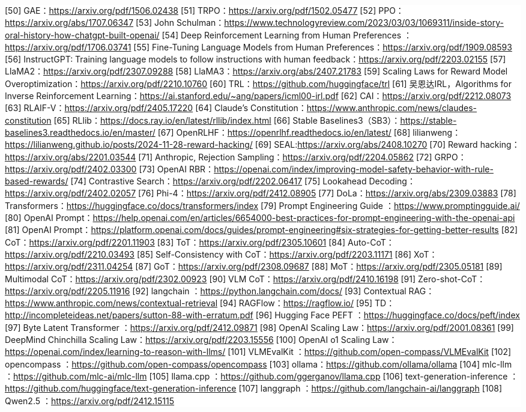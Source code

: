 [50]	GAE：https://arxiv.org/pdf/1506.02438
[51]	TRPO：https://arxiv.org/pdf/1502.05477
[52]	PPO：https://arxiv.org/abs/1707.06347
[53]	John Schulman：https://www.technologyreview.com/2023/03/03/1069311/inside-story-oral-history-how-chatgpt-built-openai/
[54]	Deep Reinforcement Learning from Human Preferences ：https://arxiv.org/pdf/1706.03741
[55]	Fine-Tuning Language Models from Human Preferences：https://arxiv.org/pdf/1909.08593
[56]	InstructGPT: Training language models to follow instructions with human feedback：https://arxiv.org/pdf/2203.02155
[57]	LlaMA2：https://arxiv.org/pdf/2307.09288
[58]	LlaMA3：https://arxiv.org/abs/2407.21783
[59]	Scaling Laws for Reward Model Overoptimization：https://arxiv.org/pdf/2210.10760
[60]	TRL：https://github.com/huggingface/trl
[61]	吴恩达IRL，Algorithms for Inverse Reinforcement Learning：https://ai.stanford.edu/~ang/papers/icml00-irl.pdf
[62]	CAI：https://arxiv.org/pdf/2212.08073
[63]	RLAIF-V：https://arxiv.org/pdf/2405.17220
[64]	Claude’s Constitution：https://www.anthropic.com/news/claudes-constitution
[65]	RLlib：https://docs.ray.io/en/latest/rllib/index.html
[66]	Stable Baselines3（SB3）：https://stable-baselines3.readthedocs.io/en/master/
[67]	OpenRLHF：https://openrlhf.readthedocs.io/en/latest/
[68]	lilianweng：https://lilianweng.github.io/posts/2024-11-28-reward-hacking/
[69]	SEAL:https://arxiv.org/abs/2408.10270
[70]	Reward hacking：https://arxiv.org/abs/2201.03544
[71]	Anthropic, Rejection Sampling：https://arxiv.org/pdf/2204.05862
[72]	GRPO：https://arxiv.org/pdf/2402.03300
[73]	OpenAI RBR：https://openai.com/index/improving-model-safety-behavior-with-rule-based-rewards/
[74]	Contrastive Search：https://arxiv.org/pdf/2202.06417
[75]	Lookahead Decoding：https://arxiv.org/pdf/2402.02057
[76]	Phi-4：https://arxiv.org/pdf/2412.08905
[77]	DoLa：https://arxiv.org/abs/2309.03883
[78]	Transformers：https://huggingface.co/docs/transformers/index
[79]	Prompt Engineering Guide ：https://www.promptingguide.ai/
[80]	OpenAI Prompt：https://help.openai.com/en/articles/6654000-best-practices-for-prompt-engineering-with-the-openai-api
[81]	OpenAI Prompt：https://platform.openai.com/docs/guides/prompt-engineering#six-strategies-for-getting-better-results
[82]	CoT：https://arxiv.org/pdf/2201.11903
[83]	ToT：https://arxiv.org/pdf/2305.10601
[84]	Auto-CoT：https://arxiv.org/pdf/2210.03493
[85]	Self-Consistency with CoT：https://arxiv.org/pdf/2203.11171
[86]	XoT：https://arxiv.org/pdf/2311.04254
[87]	GoT：https://arxiv.org/pdf/2308.09687
[88]	MoT：https://arxiv.org/pdf/2305.05181
[89]	Multimodal CoT：https://arxiv.org/pdf/2302.00923
[90]	VLM CoT：https://arxiv.org/pdf/2410.16198
[91]	Zero-shot-CoT：https://arxiv.org/pdf/2205.11916
[92]	langchain ：https://python.langchain.com/docs/
[93]	Contextual RAG：https://www.anthropic.com/news/contextual-retrieval
[94]	RAGFlow：https://ragflow.io/
[95]	TD：http://incompleteideas.net/papers/sutton-88-with-erratum.pdf
[96]	Hugging Face  PEFT ：https://huggingface.co/docs/peft/index
[97]	Byte Latent Transformer ：https://arxiv.org/pdf/2412.09871
[98]	OpenAI Scaling Law：https://arxiv.org/pdf/2001.08361
[99]	DeepMind Chinchilla Scaling Law：https://arxiv.org/pdf/2203.15556
[100]	OpenAI o1 Scaling Law：https://openai.com/index/learning-to-reason-with-llms/
[101]	VLMEvalKit ：https://github.com/open-compass/VLMEvalKit
[102]	opencompass ：https://github.com/open-compass/opencompass
[103]	ollama：https://github.com/ollama/ollama
[104]	mlc-llm ：https://github.com/mlc-ai/mlc-llm
[105]	llama.cpp ：https://github.com/ggerganov/llama.cpp
[106]	text-generation-inference ：https://github.com/huggingface/text-generation-inference
[107]	langgraph ：https://github.com/langchain-ai/langgraph
[108]	Qwen2.5 ：https://arxiv.org/pdf/2412.15115